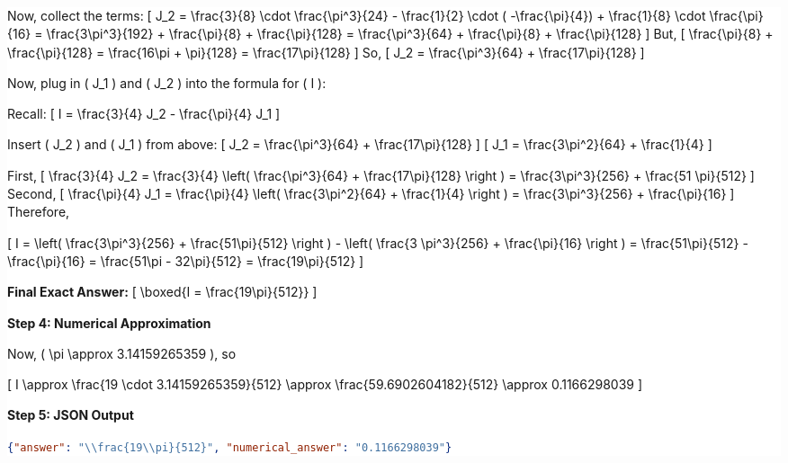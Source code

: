 Now, collect the terms:
\[
J_2 = \frac{3}{8} \cdot \frac{\pi^3}{24} - \frac{1}{2} \cdot ( -\frac{\pi}{4}) + \frac{1}{8} \cdot \frac{\pi}{16}
= \frac{3\pi^3}{192} + \frac{\pi}{8} + \frac{\pi}{128}
= \frac{\pi^3}{64} + \frac{\pi}{8} + \frac{\pi}{128}
\]
But,
\[
\frac{\pi}{8} + \frac{\pi}{128} = \frac{16\pi + \pi}{128} = \frac{17\pi}{128}
\]
So,
\[
J_2 = \frac{\pi^3}{64} + \frac{17\pi}{128}
\]

Now, plug in \( J_1 \) and \( J_2 \) into the formula for \( I \):

Recall:
\[
I = \frac{3}{4} J_2 - \frac{\pi}{4} J_1
\]

Insert \( J_2 \) and \( J_1 \) from above:
\[
J_2 = \frac{\pi^3}{64} + \frac{17\pi}{128}
\]
\[
J_1 = \frac{3\pi^2}{64} + \frac{1}{4}
\]

First,
\[
\frac{3}{4} J_2 = \frac{3}{4} \left( \frac{\pi^3}{64} + \frac{17\pi}{128} \right ) = \frac{3\pi^3}{256} + \frac{51 \pi}{512}
\]
Second,
\[
\frac{\pi}{4} J_1 = \frac{\pi}{4} \left( \frac{3\pi^2}{64} + \frac{1}{4} \right ) = \frac{3\pi^3}{256} + \frac{\pi}{16}
\]
Therefore,

\[
I = \left( \frac{3\pi^3}{256} + \frac{51\pi}{512} \right ) - \left( \frac{3 \pi^3}{256} + \frac{\pi}{16} \right ) = \frac{51\pi}{512} - \frac{\pi}{16} = \frac{51\pi - 32\pi}{512} = \frac{19\pi}{512}
\]

**Final Exact Answer:**
\[
\boxed{I = \frac{19\pi}{512}}
\]

**Step 4: Numerical Approximation**

Now, \( \pi \approx 3.14159265359 \), so

\[
I \approx \frac{19 \cdot 3.14159265359}{512} \approx \frac{59.6902604182}{512} \approx 0.1166298039
\]

**Step 5: JSON Output**

```json
{"answer": "\\frac{19\\pi}{512}", "numerical_answer": "0.1166298039"}
```